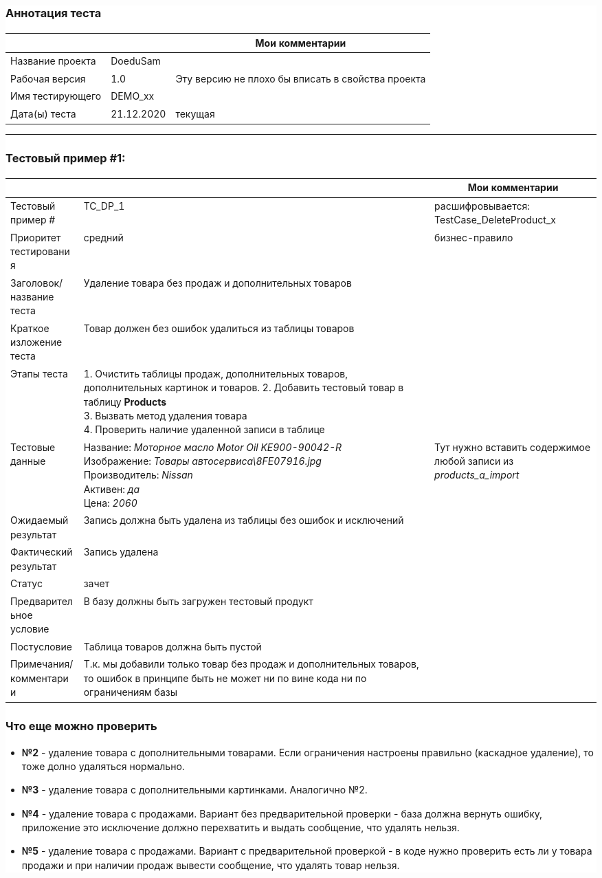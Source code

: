 ### Аннотация теста

&nbsp;|&nbsp;| Мои комментарии
---|---|---
Название проекта | DoeduSam |
Рабочая версия | 1.0 | Эту версию не плохо бы вписать в свойства проекта
Имя тестирующего | DEMO_xx | 
Дата(ы) теста | 21.12.2020 | текущая

---

### Тестовый пример #1:

&nbsp;|&nbsp;| Мои комментарии
---|---|---
Тестовый пример # | TC_DP_1 | расшифровывается: TestCase_DeleteProduct_x
Приоритет тестирования | средний | бизнес-правило
Заголовок/название теста | Удаление товара без продаж и дополнительных товаров |
Краткое изложение теста | Товар должен без ошибок удалиться из таблицы товаров |
Этапы теста | 1. Очистить таблицы продаж, дополнительных товаров, дополнительных картинок и товаров. 2. Добавить тестовый товар в таблицу **Products**<br/>3. Вызвать метод удаления товара<br/>4. Проверить наличие удаленной записи в таблице |
Тестовые данные | Название: *Моторное масло Motor Oil KE900-90042-R*<br/>Изображение: *Товары автосервиса\8FE07916.jpg*<br/>Производитель: *Nissan*<br/>Активен: *да*<br/>Цена: *2060* | Тут нужно вставить содержимое любой записи из *products_a_import*
Ожидаемый результат | Запись должна быть удалена из таблицы без ошибок и исключений |
Фактический результат | Запись удалена | 
Статус | зачет | 
Предварительное условие | В базу должны быть загружен тестовый продукт |
Постусловие | Таблица товаров должна быть пустой |
Примечания/комментарии | Т.к. мы добавили только товар без продаж и дополнительных товаров, то ошибок в принципе быть не может ни по вине кода ни по ограничениям базы | 


### Что еще можно проверить

* **№2** - удаление товара с дополнительными товарами. Если ограничения настроены правильно (каскадное удаление), то тоже долно удаляться нормально.

* **№3** - удаление товара с дополнительными картинками. Аналогично №2.

* **№4** - удаление товара с продажами. Вариант без предварительной проверки - база должна вернуть ошибку, приложение это исключение должно перехватить и выдать сообщение, что удалять нельзя.

* **№5** - удаление товара с продажами. Вариант с предварительной проверкой - в коде нужно проверить есть ли у товара продажи и при наличии продаж вывести сообщение, что удалять товар нельзя.
